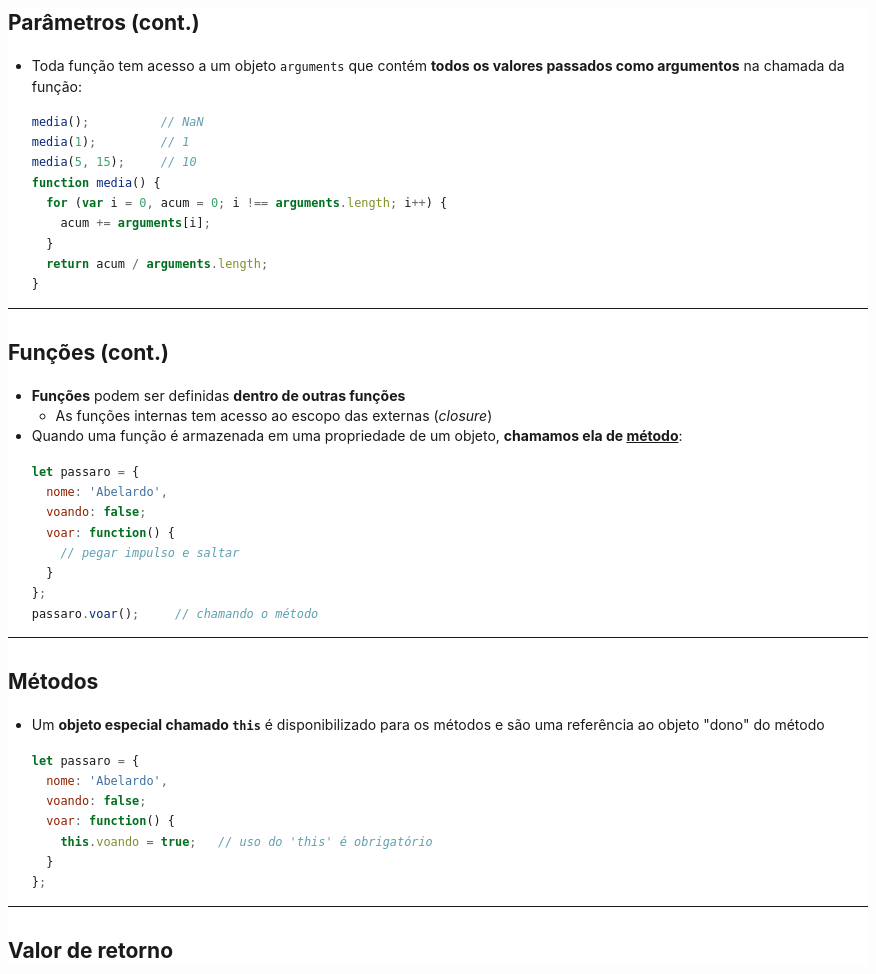 ## Parâmetros (cont.)

- Toda função tem acesso a um objeto `arguments` que contém **todos os valores
  passados como argumentos** na chamada da função:
  ```js
  media();          // NaN
  media(1);         // 1
  media(5, 15);     // 10
  function media() {
    for (var i = 0, acum = 0; i !== arguments.length; i++) {
      acum += arguments[i];
    }
    return acum / arguments.length;
  }
  ```

---
## Funções (cont.)

- **Funções** podem ser definidas **dentro de outras funções**
  - As funções internas tem acesso ao escopo das externas (_closure_)
- Quando uma função é armazenada em uma propriedade de um objeto, **chamamos
  ela de <u>método</u>**:
  ```js
  let passaro = {
    nome: 'Abelardo',
    voando: false;
    voar: function() {
      // pegar impulso e saltar
    }
  };
  passaro.voar();     // chamando o método
  ```

---
## Métodos

- Um **objeto especial chamado `this`** é disponibilizado para os métodos e são
  uma referência ao objeto "dono" do método
  ```js
  let passaro = {
    nome: 'Abelardo',
    voando: false;
    voar: function() {
      this.voando = true;   // uso do 'this' é obrigatório
    }
  };
  ```

---
## Valor de retorno


[toFixed]: https://developer.mozilla.org/en-US/docs/Web/JavaScript/Reference/Global_Objects/Number/toFixed
[toPrecision]: https://developer.mozilla.org/en-US/docs/Web/JavaScript/Reference/Global_Objects/Number/toPrecision
[toExponential]: https://developer.mozilla.org/en-US/docs/Web/JavaScript/Reference/Global_Objects/Number/toExponential